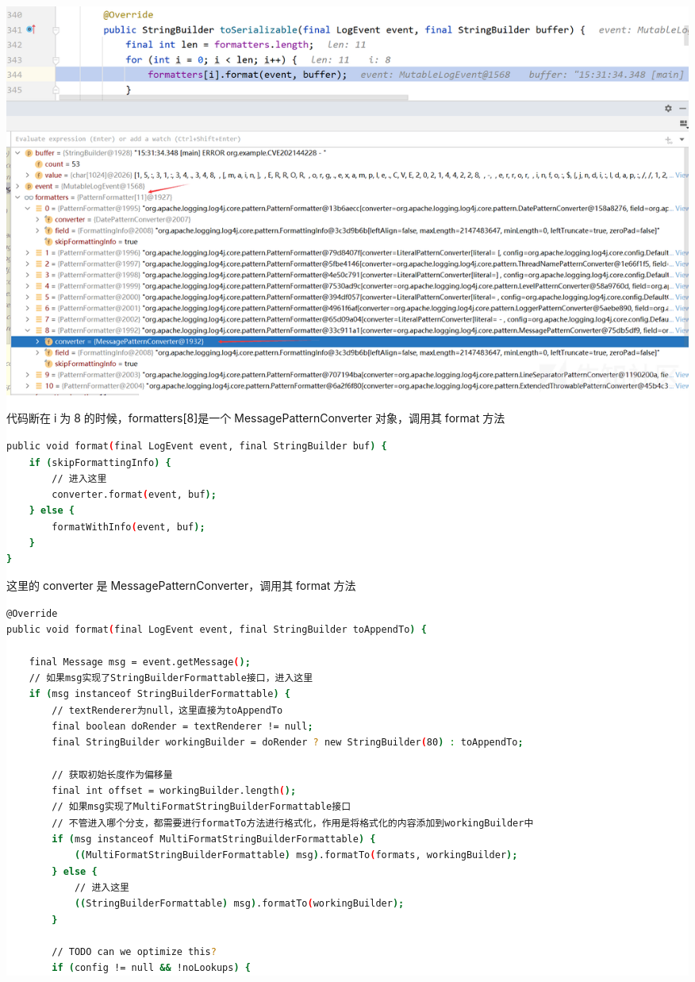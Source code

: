 [![](assets/1700701330-fbc3bae9b7d790d2a1fa197d4d61b45b.png)](https://xzfile.aliyuncs.com/media/upload/picture/20231120131941-6844040a-8764-1.png)

代码断在 i 为 8 的时候，formatters\[8\]是一个 MessagePatternConverter 对象，调用其 format 方法

```bash
public void format(final LogEvent event, final StringBuilder buf) {
    if (skipFormattingInfo) {
        // 进入这里
        converter.format(event, buf);
    } else {
        formatWithInfo(event, buf);
    }
}
```

这里的 converter 是 MessagePatternConverter，调用其 format 方法

```bash
@Override
public void format(final LogEvent event, final StringBuilder toAppendTo) {

    final Message msg = event.getMessage();
    // 如果msg实现了StringBuilderFormattable接口，进入这里
    if (msg instanceof StringBuilderFormattable) {
        // textRenderer为null，这里直接为toAppendTo
        final boolean doRender = textRenderer != null;
        final StringBuilder workingBuilder = doRender ? new StringBuilder(80) : toAppendTo;

        // 获取初始长度作为偏移量
        final int offset = workingBuilder.length();
        // 如果msg实现了MultiFormatStringBuilderFormattable接口
        // 不管进入哪个分支，都需要进行formatTo方法进行格式化，作用是将格式化的内容添加到workingBuilder中
        if (msg instanceof MultiFormatStringBuilderFormattable) {
            ((MultiFormatStringBuilderFormattable) msg).formatTo(formats, workingBuilder);
        } else {
            // 进入这里
            ((StringBuilderFormattable) msg).formatTo(workingBuilder);
        }

        // TODO can we optimize this?
        if (config != null && !noLookups) {
```
